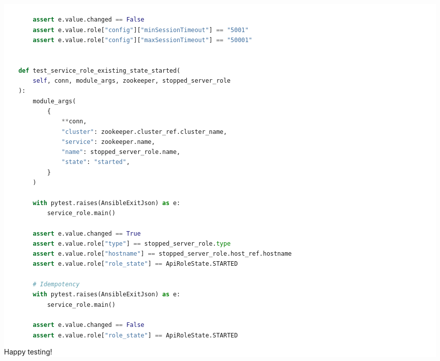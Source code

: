 ```python

        assert e.value.changed == False
        assert e.value.role["config"]["minSessionTimeout"] == "5001"
        assert e.value.role["config"]["maxSessionTimeout"] == "50001"


    def test_service_role_existing_state_started(
        self, conn, module_args, zookeeper, stopped_server_role
    ):
        module_args(
            {
                **conn,
                "cluster": zookeeper.cluster_ref.cluster_name,
                "service": zookeeper.name,
                "name": stopped_server_role.name,
                "state": "started",
            }
        )

        with pytest.raises(AnsibleExitJson) as e:
            service_role.main()

        assert e.value.changed == True
        assert e.value.role["type"] == stopped_server_role.type
        assert e.value.role["hostname"] == stopped_server_role.host_ref.hostname
        assert e.value.role["role_state"] == ApiRoleState.STARTED

        # Idempotency
        with pytest.raises(AnsibleExitJson) as e:
            service_role.main()

        assert e.value.changed == False
        assert e.value.role["role_state"] == ApiRoleState.STARTED
```

Happy testing!
